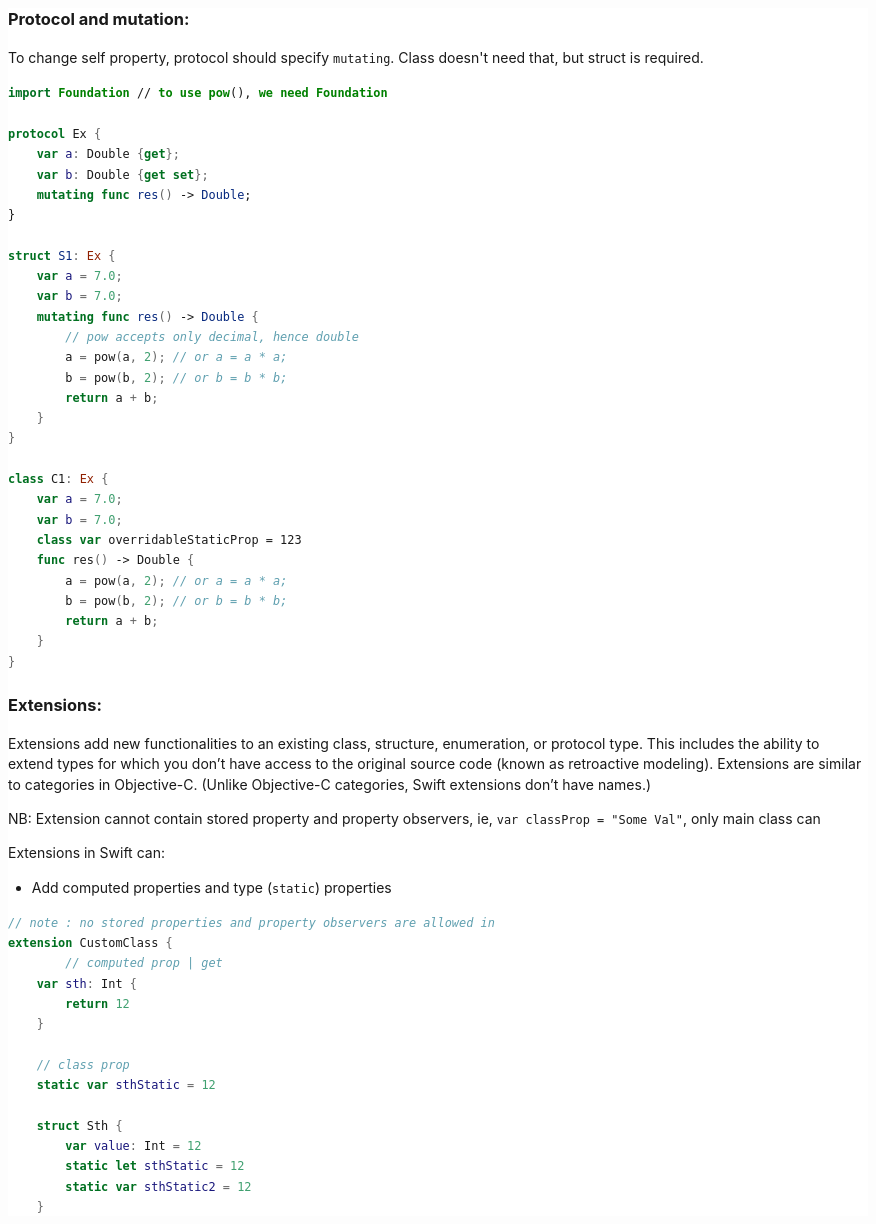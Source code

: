 ### Protocol and mutation:
To change self property, protocol should specify `mutating`. Class doesn't need that, but struct is required. 

```swift
import Foundation // to use pow(), we need Foundation

protocol Ex {
    var a: Double {get};
    var b: Double {get set};
    mutating func res() -> Double;
}

struct S1: Ex {
    var a = 7.0;
    var b = 7.0;
    mutating func res() -> Double {
        // pow accepts only decimal, hence double
        a = pow(a, 2); // or a = a * a;
        b = pow(b, 2); // or b = b * b;
        return a + b;
    }
}

class C1: Ex {
    var a = 7.0;
    var b = 7.0;
    class var overridableStaticProp = 123
    func res() -> Double {
        a = pow(a, 2); // or a = a * a;
        b = pow(b, 2); // or b = b * b;
        return a + b;
    }
}
```

### Extensions:
Extensions add new functionalities to an existing class, structure, enumeration, or protocol type. This includes the ability to extend types for which you don’t have access to the original source code (known as retroactive modeling). Extensions are similar to categories in Objective-C. (Unlike Objective-C categories, Swift extensions don’t have names.)

NB: Extension cannot contain stored property and property observers, ie, `var classProp = "Some Val"`, only main class can

Extensions in Swift can:

* Add computed properties and type (`static`) properties

```swift
// note : no stored properties and property observers are allowed in
extension CustomClass {
        // computed prop | get
    var sth: Int {
        return 12
    }
    
    // class prop
    static var sthStatic = 12
    
    struct Sth {
        var value: Int = 12
        static let sthStatic = 12
        static var sthStatic2 = 12
    }
```